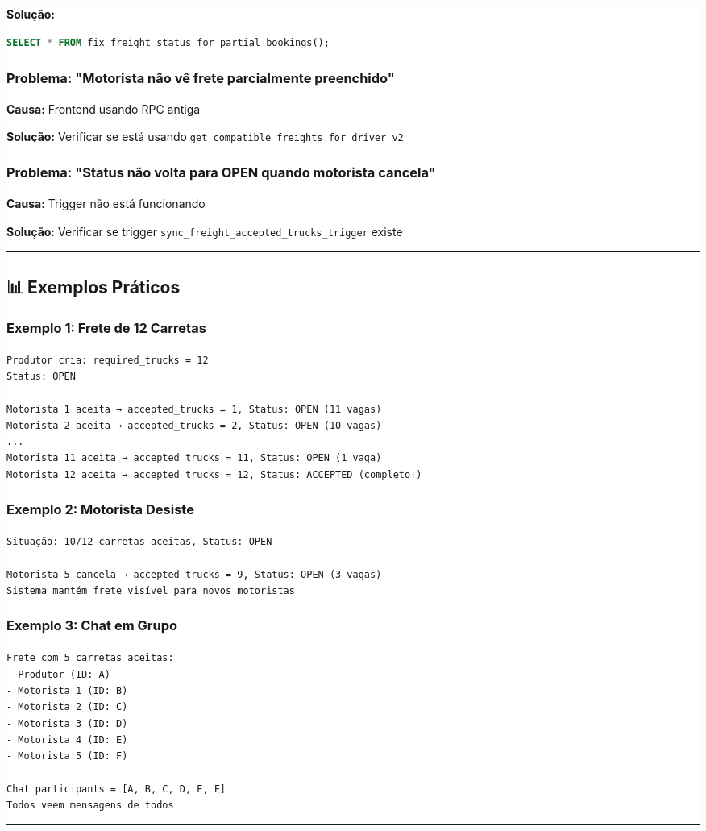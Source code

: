 **Solução:**
```sql
SELECT * FROM fix_freight_status_for_partial_bookings();
```

### Problema: "Motorista não vê frete parcialmente preenchido"

**Causa:** Frontend usando RPC antiga

**Solução:** Verificar se está usando `get_compatible_freights_for_driver_v2`

### Problema: "Status não volta para OPEN quando motorista cancela"

**Causa:** Trigger não está funcionando

**Solução:** Verificar se trigger `sync_freight_accepted_trucks_trigger` existe

---

## 📊 Exemplos Práticos

### Exemplo 1: Frete de 12 Carretas

```
Produtor cria: required_trucks = 12
Status: OPEN

Motorista 1 aceita → accepted_trucks = 1, Status: OPEN (11 vagas)
Motorista 2 aceita → accepted_trucks = 2, Status: OPEN (10 vagas)
...
Motorista 11 aceita → accepted_trucks = 11, Status: OPEN (1 vaga)
Motorista 12 aceita → accepted_trucks = 12, Status: ACCEPTED (completo!)
```

### Exemplo 2: Motorista Desiste

```
Situação: 10/12 carretas aceitas, Status: OPEN

Motorista 5 cancela → accepted_trucks = 9, Status: OPEN (3 vagas)
Sistema mantém frete visível para novos motoristas
```

### Exemplo 3: Chat em Grupo

```
Frete com 5 carretas aceitas:
- Produtor (ID: A)
- Motorista 1 (ID: B)
- Motorista 2 (ID: C)
- Motorista 3 (ID: D)
- Motorista 4 (ID: E)
- Motorista 5 (ID: F)

Chat participants = [A, B, C, D, E, F]
Todos veem mensagens de todos
```

---